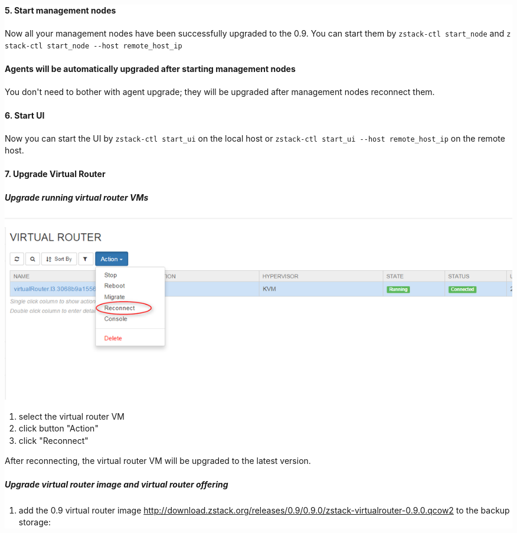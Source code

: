 #### 5. Start management nodes

Now all your management nodes have been successfully upgraded to the 0.9. You can start them by `zstack-ctl start_node` and
`zstack-ctl start_node --host remote_host_ip`


<div class="bs-callout bs-callout-info">
  <h4>Agents will be automatically upgraded after starting management nodes</h4>
  You don't need to bother with agent upgrade; they will be upgraded after management nodes reconnect them.
</div>

#### 6. Start UI

Now you can start the UI by `zstack-ctl start_ui` on the local host or `zstack-ctl start_ui --host remote_host_ip` on the remote host.

#### 7. Upgrade Virtual Router

##### Upgrade running virtual router VMs

<img src="/images/0.9/6.png" class="center-img img-responsive">

1. select the virtual router VM
2. click button "Action"
3. click "Reconnect"

After reconnecting, the virtual router VM will be upgraded to the latest version.


##### Upgrade virtual router image and virtual router offering

1. add the 0.9 virtual router image http://download.zstack.org/releases/0.9/0.9.0/zstack-virtualrouter-0.9.0.qcow2 to the backup storage:
